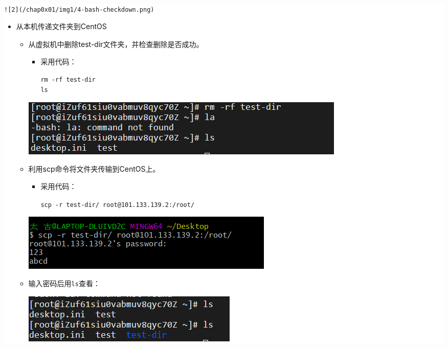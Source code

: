 
    ![2](/chap0x01/img1/4-bash-checkdown.png)

- 从本机传递文件夹到CentOS
  - 从虚拟机中删除test-dir文件夹，并检查删除是否成功。
    - 采用代码：
      ```
      rm -rf test-dir
      ls
      ```


    ![2](/chap0x01/img1/4-bash-delete.png)
  - 利用scp命令将文件夹传输到CentOS上。
    - 采用代码：
      ```
      scp -r test-dir/ root@101.133.139.2:/root/
      ```

    ![2](/chap0x01/img1/4-bash-scpup.png)

  - 输入密码后用`ls`查看：


    ![2](/chap0x01/img1/4-bash-checkup.png)

